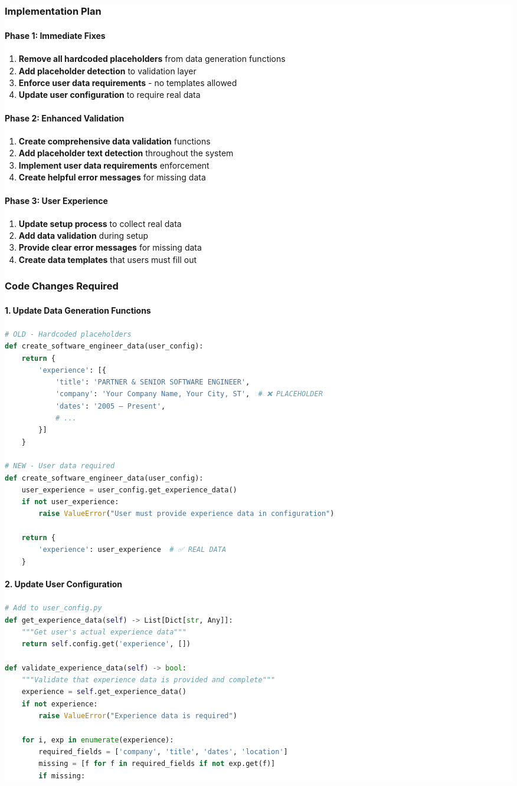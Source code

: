 ### Implementation Plan

#### Phase 1: Immediate Fixes
1. **Remove all hardcoded placeholders** from data generation functions
2. **Add placeholder detection** to validation layer
3. **Enforce user data requirements** - no templates allowed
4. **Update user configuration** to require real data

#### Phase 2: Enhanced Validation
1. **Create comprehensive data validation** functions
2. **Add placeholder text detection** throughout the system
3. **Implement user data requirements** enforcement
4. **Create helpful error messages** for missing data

#### Phase 3: User Experience
1. **Update setup process** to collect real data
2. **Add data validation** during setup
3. **Provide clear error messages** for missing data
4. **Create data templates** that users must fill out

### Code Changes Required

#### 1. Update Data Generation Functions
```python
# OLD - Hardcoded placeholders
def create_software_engineer_data(user_config):
    return {
        'experience': [{
            'title': 'PARTNER & SENIOR SOFTWARE ENGINEER',
            'company': 'Your Company Name, Your City, ST',  # ❌ PLACEHOLDER
            'dates': '2005 – Present',
            # ...
        }]
    }

# NEW - User data required
def create_software_engineer_data(user_config):
    user_experience = user_config.get_experience_data()
    if not user_experience:
        raise ValueError("User must provide experience data in configuration")
    
    return {
        'experience': user_experience  # ✅ REAL DATA
    }
```

#### 2. Update User Configuration
```python
# Add to user_config.py
def get_experience_data(self) -> List[Dict[str, Any]]:
    """Get user's actual experience data"""
    return self.config.get('experience', [])

def validate_experience_data(self) -> bool:
    """Validate that experience data is provided and complete"""
    experience = self.get_experience_data()
    if not experience:
        raise ValueError("Experience data is required")
    
    for i, exp in enumerate(experience):
        required_fields = ['company', 'title', 'dates', 'location']
        missing = [f for f in required_fields if not exp.get(f)]
        if missing:
```